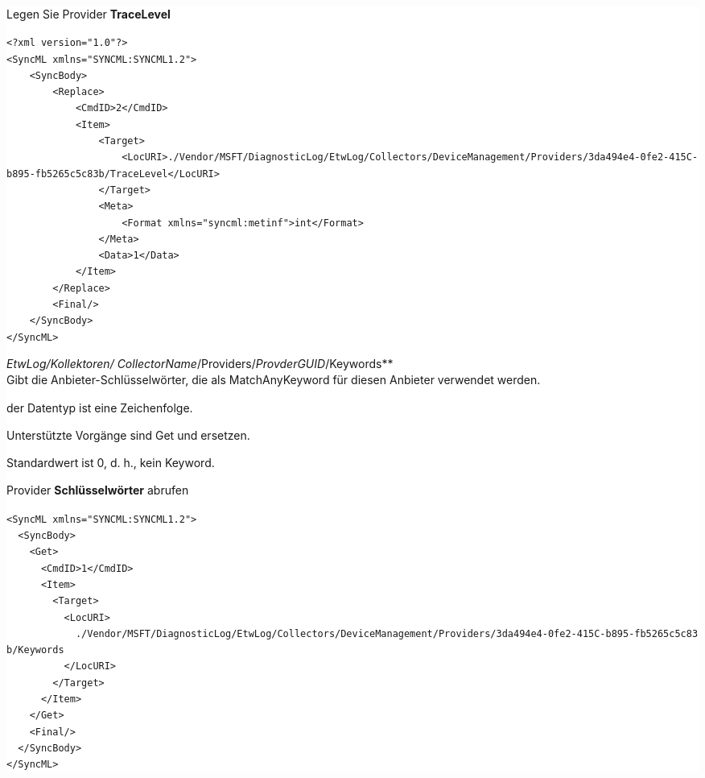  

Legen Sie Provider **TraceLevel**

``` syntax
<?xml version="1.0"?>
<SyncML xmlns="SYNCML:SYNCML1.2">
    <SyncBody>
        <Replace>
            <CmdID>2</CmdID>
            <Item>
                <Target>
                    <LocURI>./Vendor/MSFT/DiagnosticLog/EtwLog/Collectors/DeviceManagement/Providers/3da494e4-0fe2-415C-b895-fb5265c5c83b/TraceLevel</LocURI>
                </Target>
                <Meta>
                    <Format xmlns="syncml:metinf">int</Format>
                </Meta>
                <Data>1</Data>
            </Item>
        </Replace>
        <Final/>
    </SyncBody>
</SyncML>
```

<a href="" id="etwlog-collectors-collectorname-providers-provderguid-keywords"></a>**EtwLog/Kollektoren/* CollectorName*/Providers/*ProvderGUID*/Keywords**  
Gibt die Anbieter-Schlüsselwörter, die als MatchAnyKeyword für diesen Anbieter verwendet werden.

der Datentyp ist eine Zeichenfolge.

Unterstützte Vorgänge sind Get und ersetzen.

Standardwert ist 0, d. h., kein Keyword.

Provider **Schlüsselwörter** abrufen

``` syntax
<SyncML xmlns="SYNCML:SYNCML1.2">
  <SyncBody>
    <Get>
      <CmdID>1</CmdID>
      <Item>
        <Target>
          <LocURI>
            ./Vendor/MSFT/DiagnosticLog/EtwLog/Collectors/DeviceManagement/Providers/3da494e4-0fe2-415C-b895-fb5265c5c83b/Keywords
          </LocURI>
        </Target>
      </Item>
    </Get>
    <Final/> 
  </SyncBody>
</SyncML>
```
